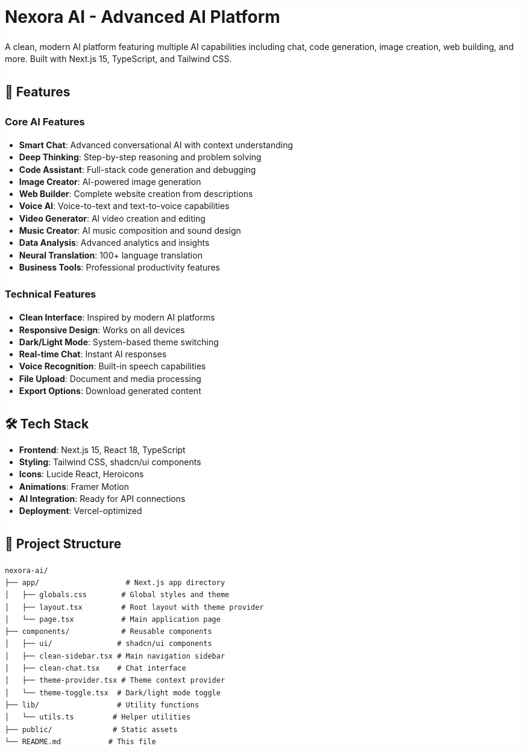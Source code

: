 # Nexora AI - Advanced AI Platform

A clean, modern AI platform featuring multiple AI capabilities including chat, code generation, image creation, web building, and more. Built with Next.js 15, TypeScript, and Tailwind CSS.

## 🚀 Features

### Core AI Features
- **Smart Chat**: Advanced conversational AI with context understanding
- **Deep Thinking**: Step-by-step reasoning and problem solving
- **Code Assistant**: Full-stack code generation and debugging
- **Image Creator**: AI-powered image generation
- **Web Builder**: Complete website creation from descriptions
- **Voice AI**: Voice-to-text and text-to-voice capabilities
- **Video Generator**: AI video creation and editing
- **Music Creator**: AI music composition and sound design
- **Data Analysis**: Advanced analytics and insights
- **Neural Translation**: 100+ language translation
- **Business Tools**: Professional productivity features

### Technical Features
- **Clean Interface**: Inspired by modern AI platforms
- **Responsive Design**: Works on all devices
- **Dark/Light Mode**: System-based theme switching
- **Real-time Chat**: Instant AI responses
- **Voice Recognition**: Built-in speech capabilities
- **File Upload**: Document and media processing
- **Export Options**: Download generated content

## 🛠️ Tech Stack

- **Frontend**: Next.js 15, React 18, TypeScript
- **Styling**: Tailwind CSS, shadcn/ui components
- **Icons**: Lucide React, Heroicons
- **Animations**: Framer Motion
- **AI Integration**: Ready for API connections
- **Deployment**: Vercel-optimized

## 📁 Project Structure

```
nexora-ai/
├── app/                    # Next.js app directory
│   ├── globals.css        # Global styles and theme
│   ├── layout.tsx         # Root layout with theme provider
│   └── page.tsx           # Main application page
├── components/            # Reusable components
│   ├── ui/               # shadcn/ui components
│   ├── clean-sidebar.tsx # Main navigation sidebar
│   ├── clean-chat.tsx    # Chat interface
│   ├── theme-provider.tsx # Theme context provider
│   └── theme-toggle.tsx  # Dark/light mode toggle
├── lib/                  # Utility functions
│   └── utils.ts         # Helper utilities
├── public/              # Static assets
└── README.md           # This file
```
